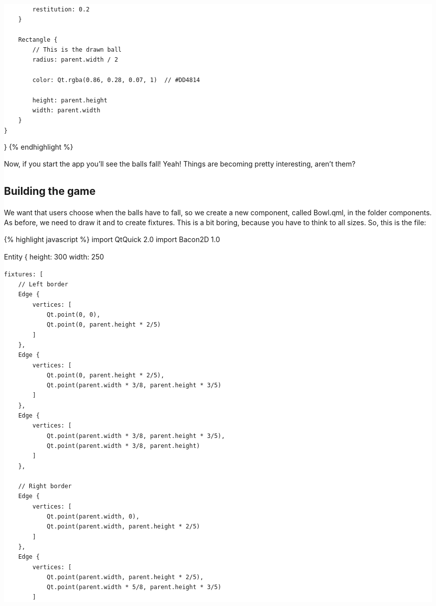             restitution: 0.2
        }

        Rectangle {
            // This is the drawn ball
            radius: parent.width / 2

            color: Qt.rgba(0.86, 0.28, 0.07, 1)  // #DD4814

            height: parent.height
            width: parent.width
        }
    }
}
{% endhighlight %}

Now, if you start the app you’ll see the balls fall! Yeah! Things are becoming
pretty interesting, aren’t them?

## Building the game

We want that users choose when the balls have to fall, so we create a new
component, called Bowl.qml, in the folder components. As before, we need to
draw it and to create fixtures. This is a bit boring, because you have to think
to all sizes. So, this is the file:

{% highlight javascript %}
import QtQuick 2.0
import Bacon2D 1.0

Entity {
    height: 300
    width: 250

    fixtures: [
        // Left border
        Edge {
            vertices: [
                Qt.point(0, 0),
                Qt.point(0, parent.height * 2/5)
            ]
        },
        Edge {
            vertices: [
                Qt.point(0, parent.height * 2/5),
                Qt.point(parent.width * 3/8, parent.height * 3/5)
            ]
        },
        Edge {
            vertices: [
                Qt.point(parent.width * 3/8, parent.height * 3/5),
                Qt.point(parent.width * 3/8, parent.height)
            ]
        },

        // Right border
        Edge {
            vertices: [
                Qt.point(parent.width, 0),
                Qt.point(parent.width, parent.height * 2/5)
            ]
        },
        Edge {
            vertices: [
                Qt.point(parent.width, parent.height * 2/5),
                Qt.point(parent.width * 5/8, parent.height * 3/5)
            ]